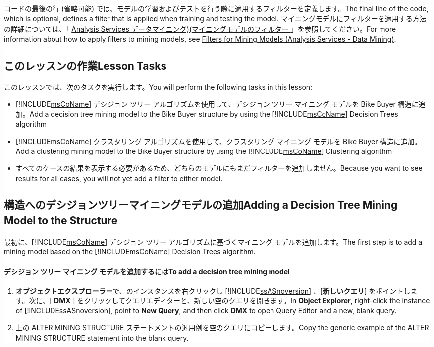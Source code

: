  <span data-ttu-id="d4e6d-129">コードの最後の行 (省略可能) では、モデルの学習およびテストを行う際に適用するフィルターを定義します。</span><span class="sxs-lookup"><span data-stu-id="d4e6d-129">The final line of the code, which is optional, defines a filter that is applied when training and testing the model.</span></span> <span data-ttu-id="d4e6d-130">マイニングモデルにフィルターを適用する方法の詳細については、「 [Analysis Services データマイニング&#41;&#40;マイニングモデルのフィルター ](../../2014/analysis-services/data-mining/filters-for-mining-models-analysis-services-data-mining.md)」を参照してください。</span><span class="sxs-lookup"><span data-stu-id="d4e6d-130">For more information about how to apply filters to mining models, see [Filters for Mining Models &#40;Analysis Services - Data Mining&#41;](../../2014/analysis-services/data-mining/filters-for-mining-models-analysis-services-data-mining.md).</span></span>  
  
## <a name="lesson-tasks"></a><span data-ttu-id="d4e6d-131">このレッスンの作業</span><span class="sxs-lookup"><span data-stu-id="d4e6d-131">Lesson Tasks</span></span>  
 <span data-ttu-id="d4e6d-132">このレッスンでは、次のタスクを実行します。</span><span class="sxs-lookup"><span data-stu-id="d4e6d-132">You will perform the following tasks in this lesson:</span></span>  
  
-   <span data-ttu-id="d4e6d-133">[!INCLUDE[msCoName](../includes/msconame-md.md)] デシジョン ツリー アルゴリズムを使用して、デシジョン ツリー マイニング モデルを Bike Buyer 構造に追加。</span><span class="sxs-lookup"><span data-stu-id="d4e6d-133">Add a decision tree mining model to the Bike Buyer structure by using the [!INCLUDE[msCoName](../includes/msconame-md.md)] Decision Trees algorithm</span></span>  
  
-   <span data-ttu-id="d4e6d-134">[!INCLUDE[msCoName](../includes/msconame-md.md)] クラスタリング アルゴリズムを使用して、クラスタリング マイニング モデルを Bike Buyer 構造に追加。</span><span class="sxs-lookup"><span data-stu-id="d4e6d-134">Add a clustering mining model to the Bike Buyer structure by using the [!INCLUDE[msCoName](../includes/msconame-md.md)] Clustering algorithm</span></span>  
  
-   <span data-ttu-id="d4e6d-135">すべてのケースの結果を表示する必要があるため、どちらのモデルにもまだフィルターを追加しません。</span><span class="sxs-lookup"><span data-stu-id="d4e6d-135">Because you want to see results for all cases, you will not yet add a filter to either model.</span></span>  
  
## <a name="adding-a-decision-tree-mining-model-to-the-structure"></a><span data-ttu-id="d4e6d-136">構造へのデシジョンツリーマイニングモデルの追加</span><span class="sxs-lookup"><span data-stu-id="d4e6d-136">Adding a Decision Tree Mining Model to the Structure</span></span>  
 <span data-ttu-id="d4e6d-137">最初に、[!INCLUDE[msCoName](../includes/msconame-md.md)] デシジョン ツリー アルゴリズムに基づくマイニング モデルを追加します。</span><span class="sxs-lookup"><span data-stu-id="d4e6d-137">The first step is to add a mining model based on the [!INCLUDE[msCoName](../includes/msconame-md.md)] Decision Trees algorithm.</span></span>  
  
#### <a name="to-add-a-decision-tree-mining-model"></a><span data-ttu-id="d4e6d-138">デシジョン ツリー マイニング モデルを追加するには</span><span class="sxs-lookup"><span data-stu-id="d4e6d-138">To add a decision tree mining model</span></span>  
  
1.  <span data-ttu-id="d4e6d-139">**オブジェクトエクスプローラー**で、のインスタンスを右クリックし [!INCLUDE[ssASnoversion](../includes/ssasnoversion-md.md)] 、[**新しいクエリ**] をポイントします。次に、[ **DMX** ] をクリックしてクエリエディターと、新しい空のクエリを開きます。</span><span class="sxs-lookup"><span data-stu-id="d4e6d-139">In **Object Explorer**, right-click the instance of [!INCLUDE[ssASnoversion](../includes/ssasnoversion-md.md)], point to **New Query**, and then click **DMX** to open Query Editor and a new, blank query.</span></span>  
  
2.  <span data-ttu-id="d4e6d-140">上の ALTER MINING STRUCTURE ステートメントの汎用例を空のクエリにコピーします。</span><span class="sxs-lookup"><span data-stu-id="d4e6d-140">Copy the generic example of the ALTER MINING STRUCTURE statement into the blank query.</span></span>  
  